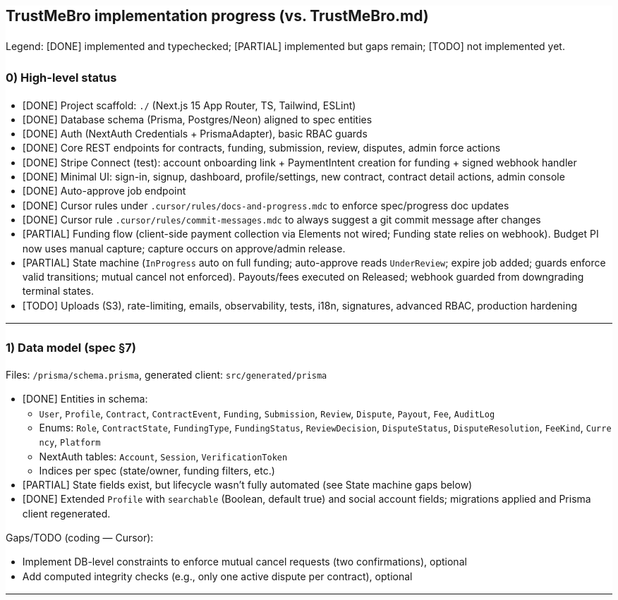 ## TrustMeBro implementation progress (vs. TrustMeBro.md)

Legend: [DONE] implemented and typechecked; [PARTIAL] implemented but gaps remain; [TODO] not implemented yet.

### 0) High-level status

- [DONE] Project scaffold: `./` (Next.js 15 App Router, TS, Tailwind, ESLint)
- [DONE] Database schema (Prisma, Postgres/Neon) aligned to spec entities
- [DONE] Auth (NextAuth Credentials + PrismaAdapter), basic RBAC guards
- [DONE] Core REST endpoints for contracts, funding, submission, review, disputes, admin force actions
- [DONE] Stripe Connect (test): account onboarding link + PaymentIntent creation for funding + signed webhook handler
- [DONE] Minimal UI: sign-in, signup, dashboard, profile/settings, new contract, contract detail actions, admin console
- [DONE] Auto-approve job endpoint
- [DONE] Cursor rules under `.cursor/rules/docs-and-progress.mdc` to enforce spec/progress doc updates
- [DONE] Cursor rule `.cursor/rules/commit-messages.mdc` to always suggest a git commit message after changes
- [PARTIAL] Funding flow (client-side payment collection via Elements not wired; Funding state relies on webhook). Budget PI now uses manual capture; capture occurs on approve/admin release.
- [PARTIAL] State machine (`InProgress` auto on full funding; auto-approve reads `UnderReview`; expire job added; guards enforce valid transitions; mutual cancel not enforced). Payouts/fees executed on Released; webhook guarded from downgrading terminal states.
- [TODO] Uploads (S3), rate-limiting, emails, observability, tests, i18n, signatures, advanced RBAC, production hardening

---

### 1) Data model (spec §7)

Files: `/prisma/schema.prisma`, generated client: `src/generated/prisma`

- [DONE] Entities in schema:
  - `User`, `Profile`, `Contract`, `ContractEvent`, `Funding`, `Submission`, `Review`, `Dispute`, `Payout`, `Fee`, `AuditLog`
  - Enums: `Role`, `ContractState`, `FundingType`, `FundingStatus`, `ReviewDecision`, `DisputeStatus`, `DisputeResolution`, `FeeKind`, `Currency`, `Platform`
  - NextAuth tables: `Account`, `Session`, `VerificationToken`
  - Indices per spec (state/owner, funding filters, etc.)
- [PARTIAL] State fields exist, but lifecycle wasn’t fully automated (see State machine gaps below)
- [DONE] Extended `Profile` with `searchable` (Boolean, default true) and social account fields; migrations applied and Prisma client regenerated.

Gaps/TODO (coding — Cursor):

- Implement DB-level constraints to enforce mutual cancel requests (two confirmations), optional
- Add computed integrity checks (e.g., only one active dispute per contract), optional

---
